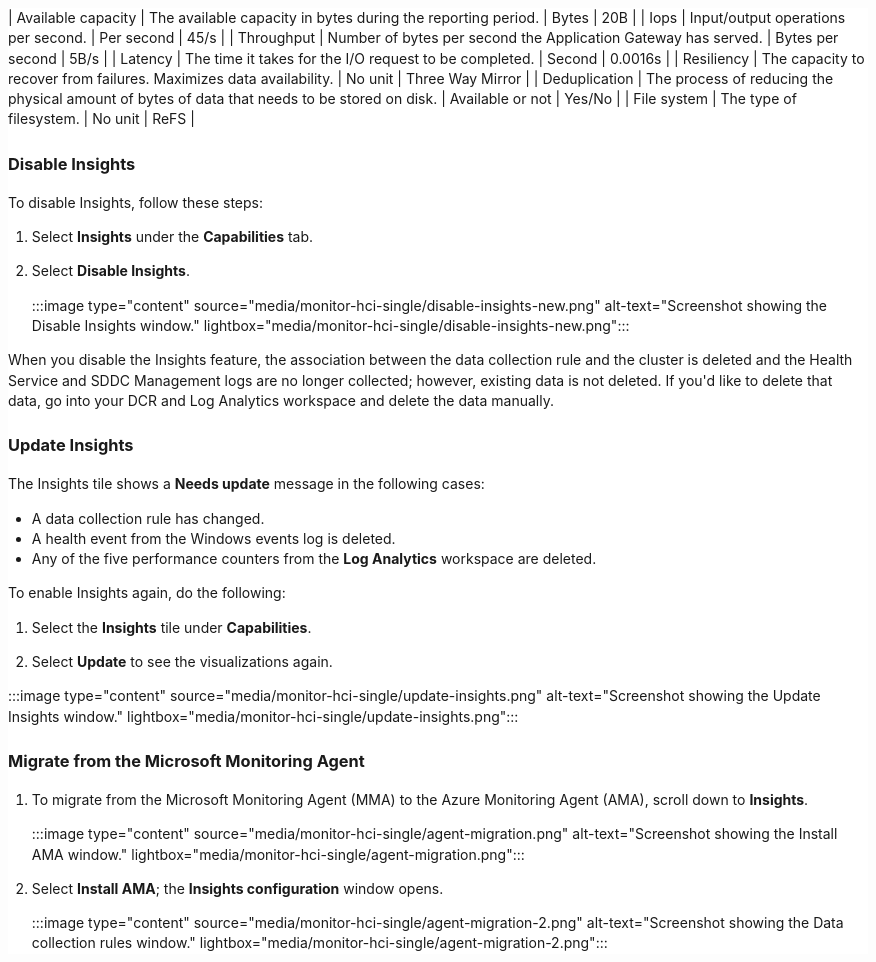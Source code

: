| Available capacity | The available capacity in bytes during the reporting period.                                    | Bytes                                           | 20B                       |
| Iops               | Input/output operations per second.                                                              | Per second                                      | 45/s                      |
| Throughput         | Number of bytes per second the Application Gateway has served.                                   | Bytes per second                                  | 5B/s                      |
| Latency            | The time it takes for the I/O request to be completed.                                | Second                                          | 0.0016s                       |
| Resiliency         | The capacity to recover from failures. Maximizes data availability.                    | No unit                                         | Three Way Mirror          |
| Deduplication      | The process of reducing the physical amount of bytes of data that needs to be stored on disk. | Available or not                                | Yes/No                    |
| File system        | The type of filesystem.                                                                    | No unit                                         | ReFS                      |

### Disable Insights

To disable Insights, follow these steps:

1. Select **Insights** under the **Capabilities** tab.
2. Select **Disable Insights**.

   :::image type="content" source="media/monitor-hci-single/disable-insights-new.png" alt-text="Screenshot showing the Disable Insights window." lightbox="media/monitor-hci-single/disable-insights-new.png":::

When you disable the Insights feature, the association between the data collection rule and the cluster is deleted and the Health Service and SDDC Management logs are no longer collected; however, existing data is not deleted. If you'd like to delete that data, go into your DCR and Log Analytics workspace and delete the data manually.

### Update Insights

The Insights tile shows a **Needs update** message in the following cases:

- A data collection rule has changed.
- A health event from the Windows events log is deleted.
- Any of the five performance counters from the **Log Analytics** workspace are deleted.

To enable Insights again, do the following:

1. Select the **Insights** tile under **Capabilities**.

1. Select **Update** to see the visualizations again.

:::image type="content" source="media/monitor-hci-single/update-insights.png" alt-text="Screenshot showing the Update Insights window." lightbox="media/monitor-hci-single/update-insights.png":::

### Migrate from the Microsoft Monitoring Agent

1. To migrate from the Microsoft Monitoring Agent (MMA) to the Azure Monitoring Agent (AMA), scroll down to **Insights**.

    :::image type="content" source="media/monitor-hci-single/agent-migration.png" alt-text="Screenshot showing the Install AMA window." lightbox="media/monitor-hci-single/agent-migration.png":::

1. Select **Install AMA**; the **Insights configuration** window opens.

    :::image type="content" source="media/monitor-hci-single/agent-migration-2.png" alt-text="Screenshot showing the Data collection rules window." lightbox="media/monitor-hci-single/agent-migration-2.png":::
